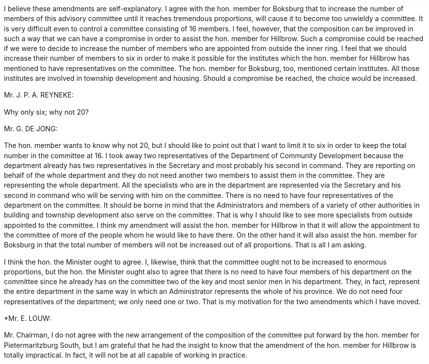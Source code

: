 <p>I believe these amendments are self-explanatory. I agree with the hon. member for Boksburg that to increase the number of members of this advisory committee until it reaches tremendous proportions, will cause it to become too unwieldy a committee. It is very difficult even to control a committee consisting of 16 members. I feel, however, that the composition can be improved in such a way that we can have a compromise in order to assist the hon. member for Hillbrow. Such a compromise could be reached if we were to decide to increase the number of members who are appointed from outside the inner ring. I feel that we should increase their number of members to six in order to make it possible for the institutes which the hon. member for Hillbrow has mentioned to have <span class="col_4109-4110" refersTo="page_0440"/>representatives on the committee. The hon. member for Boksburg, too, mentioned certain institutes. All those institutes are involved in township development and housing. Should a compromise be reached, the choice would be increased.</p>

</speech>

<speech by="#reyneke">

<from>Mr. <person refersTo="hansard_za">J. P. A. REYNEKE</person>:</from>

<p>Why only six; why not 20?</p>

</speech>

<speech by="#de_jong">

<from>Mr. <person refersTo="hansard_za">G. DE JONG</person>:</from>

<p>The hon. member wants to know why not 20, but I should like to point out that I want to limit it to six in order to keep the total number in the committee at 16. I took away two representatives of the Department of Community Development because the department already has two representatives in the Secretary and most probably his second in command. They are reporting on behalf of the whole department and they do not need another two members to assist them in the committee. They are representing the whole department. All the specialists who are in the department are represented via the Secretary and his second in command who will be serving with him on the committee. There is no need to have four representatives of the department on the committee. It should be borne in mind that the Administrators and members of a variety of other authorities in building and township development also serve on the committee. That is why I should like to see more specialists from outside appointed to the committee. I think my amendment will assist the hon. member for Hillbrow in that it will allow the appointment to the committee of more of the people whom he would like to have there. On the other hand it will also assist the hon. member for Boksburg in that the total number of members will not be increased out of all proportions. That is all I am asking.</p>

<p>I think the hon. the Minister ought to agree. I, likewise, think that the committee ought not to be increased to enormous proportions, but the hon. the Minister ought also to agree that there is no need to have four members of his department on the committee since he already has on the committee two of the key and most senior men in his department. They, in fact, represent the entire department in the same way in which an Administrator represents the whole of his province. We do not need four representatives of the department; we only need one or two. That is my motivation for the two amendments which I have moved.</p>

</speech>

<speech by="#louw">

<from>*Mr. <person refersTo="hansard_za">E. LOUW</person>:</from>

<p>Mr. Chairman, I do not agree with the new arrangement of the composition of the committee put forward by the hon. member for Pietermaritzburg South, but I am grateful that he had the insight to know that the amendment of the hon. member for Hillbrow is totally impractical. In fact, it will not be at all capable of working in practice.</p>
